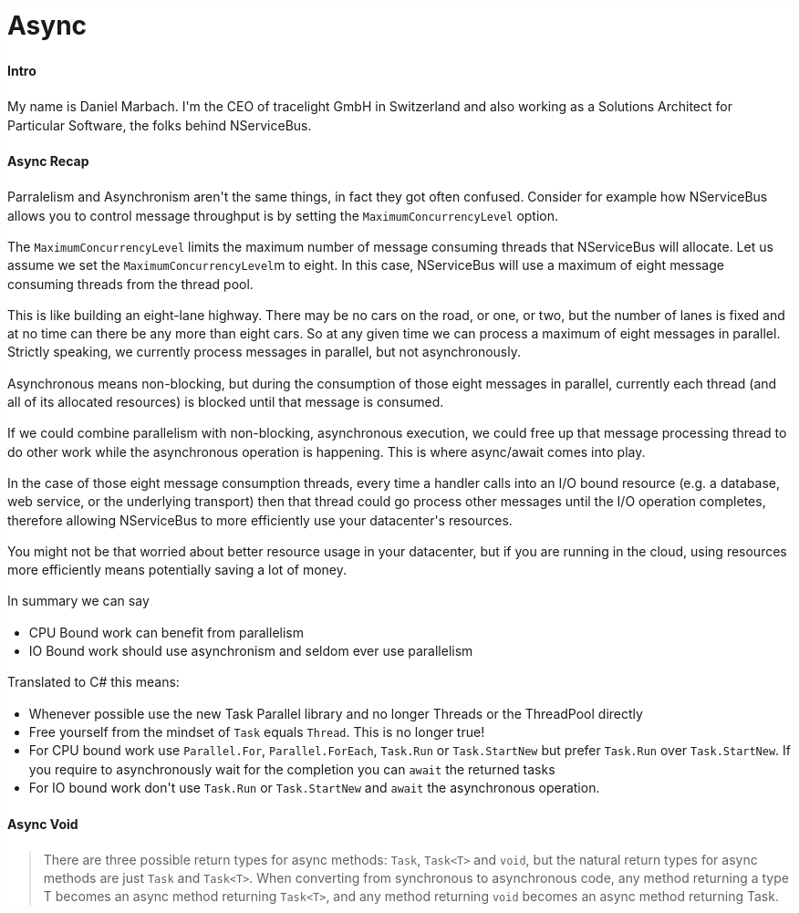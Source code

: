 # Async
#### Intro
My name is Daniel Marbach. I'm the CEO of tracelight GmbH in Switzerland and also working as a Solutions Architect for Particular Software, the folks behind NServiceBus.

#### Async Recap
Parralelism and Asynchronism aren't the same things, in fact they got often confused. Consider for example how NServiceBus allows you to control message throughput is by setting the `MaximumConcurrencyLevel` option.

The `MaximumConcurrencyLevel` limits the maximum number of message consuming threads that NServiceBus will allocate. Let us assume we set the `MaximumConcurrencyLevel`m to eight. In this case, NServiceBus will use a maximum of eight message consuming threads from the thread pool.

This is like building an eight-lane highway. There may be no cars on the road, or one, or two, but the number of lanes is fixed and at no time can there be any more than eight cars. So at any given time we can process a maximum of eight messages in parallel. Strictly speaking, we currently process messages in parallel, but not asynchronously.

Asynchronous means non-blocking, but during the consumption of those eight messages in parallel, currently each thread (and all of its allocated resources) is blocked until that message is consumed.

If we could combine parallelism with non-blocking, asynchronous execution, we could free up that message processing thread to do other work while the asynchronous operation is happening. This is where async/await comes into play.

In the case of those eight message consumption threads, every time a handler calls into an I/O bound resource (e.g. a database, web service, or the underlying transport) then that thread could go process other messages until the I/O operation completes, therefore allowing NServiceBus to more efficiently use your datacenter's resources.

You might not be that worried about better resource usage in your datacenter, but if you are running in the cloud, using resources more efficiently means potentially saving a lot of money.

In summary we can say

* CPU Bound work can benefit from parallelism
* IO Bound work should use asynchronism and seldom ever use parallelism

Translated to C# this means:
* Whenever possible use the new Task Parallel library and no longer Threads or the ThreadPool directly
* Free yourself from the mindset of `Task` equals `Thread`. This is no longer true!
* For CPU bound work use `Parallel.For`, `Parallel.ForEach`, `Task.Run` or `Task.StartNew` but prefer `Task.Run` over `Task.StartNew`. If you require to asynchronously wait for the completion you can `await` the returned tasks
* For IO bound work don't use `Task.Run` or `Task.StartNew` and `await` the asynchronous operation.

#### Async Void
> There are three possible return types for async methods: `Task`, `Task<T>` and `void`, but the natural return types for async methods are just `Task` and `Task<T>`. When converting from synchronous to asynchronous code, any method returning a type T becomes an async method returning `Task<T>`, and any method returning `void` becomes an async method returning Task.
